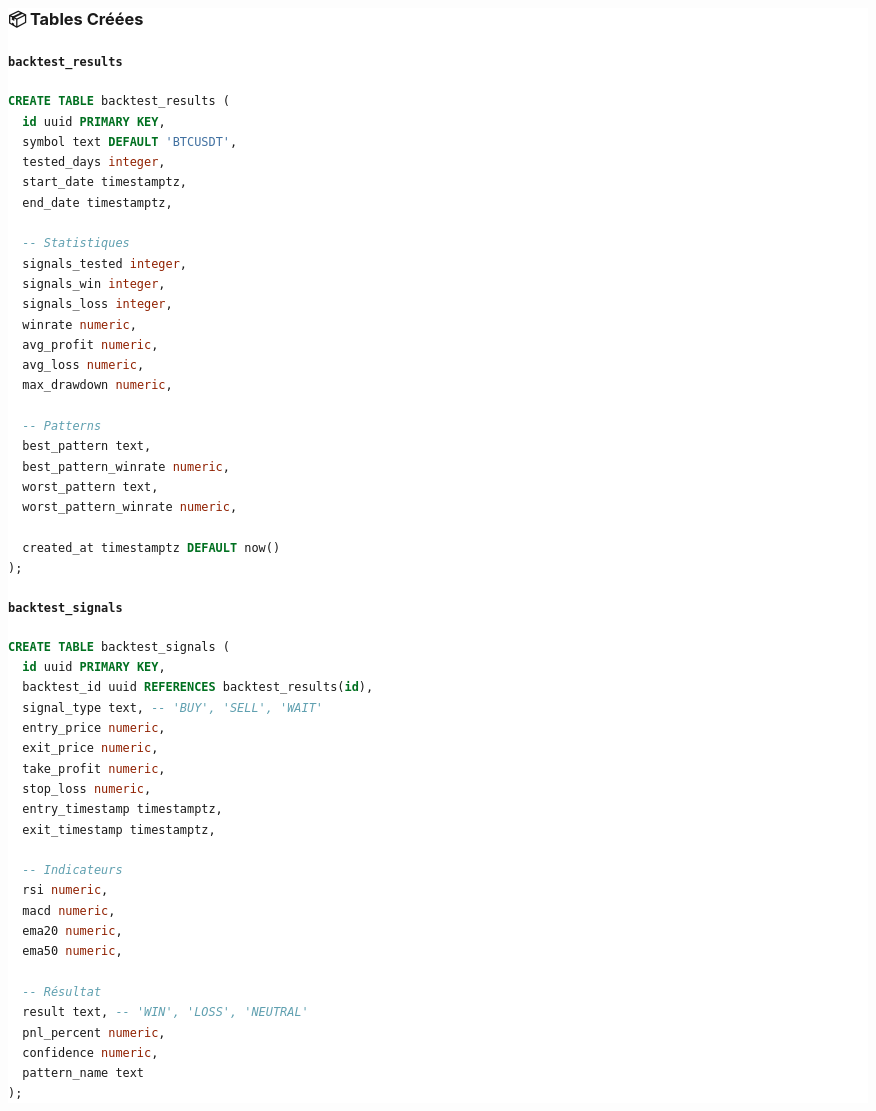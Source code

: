 ### 📦 Tables Créées

#### `backtest_results`
```sql
CREATE TABLE backtest_results (
  id uuid PRIMARY KEY,
  symbol text DEFAULT 'BTCUSDT',
  tested_days integer,
  start_date timestamptz,
  end_date timestamptz,

  -- Statistiques
  signals_tested integer,
  signals_win integer,
  signals_loss integer,
  winrate numeric,
  avg_profit numeric,
  avg_loss numeric,
  max_drawdown numeric,

  -- Patterns
  best_pattern text,
  best_pattern_winrate numeric,
  worst_pattern text,
  worst_pattern_winrate numeric,

  created_at timestamptz DEFAULT now()
);
```

#### `backtest_signals`
```sql
CREATE TABLE backtest_signals (
  id uuid PRIMARY KEY,
  backtest_id uuid REFERENCES backtest_results(id),
  signal_type text, -- 'BUY', 'SELL', 'WAIT'
  entry_price numeric,
  exit_price numeric,
  take_profit numeric,
  stop_loss numeric,
  entry_timestamp timestamptz,
  exit_timestamp timestamptz,

  -- Indicateurs
  rsi numeric,
  macd numeric,
  ema20 numeric,
  ema50 numeric,

  -- Résultat
  result text, -- 'WIN', 'LOSS', 'NEUTRAL'
  pnl_percent numeric,
  confidence numeric,
  pattern_name text
);
```

